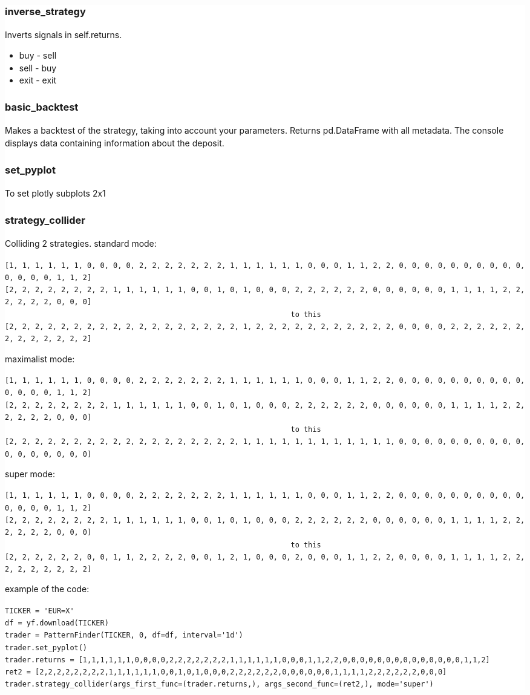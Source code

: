 ### inverse_strategy
Inverts signals in self.returns.
- buy - sell
- sell - buy
- exit - exit

### basic_backtest
Makes a backtest of the strategy, taking into account your parameters.
Returns pd.DataFrame with all metadata.
The console displays data containing information about the deposit.

### set_pyplot
To set plotly subplots 2x1

### strategy_collider
Colliding 2 strategies.
standard mode:

```
[1, 1, 1, 1, 1, 1, 0, 0, 0, 0, 2, 2, 2, 2, 2, 2, 2, 1, 1, 1, 1, 1, 1, 0, 0, 0, 1, 1, 2, 2, 0, 0, 0, 0, 0, 0, 0, 0, 0, 0, 0, 0, 0, 0, 1, 1, 2]
[2, 2, 2, 2, 2, 2, 2, 2, 1, 1, 1, 1, 1, 1, 0, 0, 1, 0, 1, 0, 0, 0, 2, 2, 2, 2, 2, 2, 0, 0, 0, 0, 0, 0, 1, 1, 1, 1, 2, 2, 2, 2, 2, 2, 0, 0, 0]
                                                                  to this
[2, 2, 2, 2, 2, 2, 2, 2, 2, 2, 2, 2, 2, 2, 2, 2, 2, 2, 1, 2, 2, 2, 2, 2, 2, 2, 2, 2, 2, 2, 0, 0, 0, 0, 2, 2, 2, 2, 2, 2, 2, 2, 2, 2, 2, 2, 2]
```
maximalist mode:

```
[1, 1, 1, 1, 1, 1, 0, 0, 0, 0, 2, 2, 2, 2, 2, 2, 2, 1, 1, 1, 1, 1, 1, 0, 0, 0, 1, 1, 2, 2, 0, 0, 0, 0, 0, 0, 0, 0, 0, 0, 0, 0, 0, 0, 1, 1, 2]
[2, 2, 2, 2, 2, 2, 2, 2, 1, 1, 1, 1, 1, 1, 0, 0, 1, 0, 1, 0, 0, 0, 2, 2, 2, 2, 2, 2, 0, 0, 0, 0, 0, 0, 1, 1, 1, 1, 2, 2, 2, 2, 2, 2, 0, 0, 0]
                                                                  to this
[2, 2, 2, 2, 2, 2, 2, 2, 2, 2, 2, 2, 2, 2, 2, 2, 2, 2, 1, 1, 1, 1, 1, 1, 1, 1, 1, 1, 1, 1, 0, 0, 0, 0, 0, 0, 0, 0, 0, 0, 0, 0, 0, 0, 0, 0, 0]
```
super mode:
```
[1, 1, 1, 1, 1, 1, 0, 0, 0, 0, 2, 2, 2, 2, 2, 2, 2, 1, 1, 1, 1, 1, 1, 0, 0, 0, 1, 1, 2, 2, 0, 0, 0, 0, 0, 0, 0, 0, 0, 0, 0, 0, 0, 0, 1, 1, 2]
[2, 2, 2, 2, 2, 2, 2, 2, 1, 1, 1, 1, 1, 1, 0, 0, 1, 0, 1, 0, 0, 0, 2, 2, 2, 2, 2, 2, 0, 0, 0, 0, 0, 0, 1, 1, 1, 1, 2, 2, 2, 2, 2, 2, 0, 0, 0]
                                                                  to this
[2, 2, 2, 2, 2, 2, 0, 0, 1, 1, 2, 2, 2, 2, 0, 0, 1, 2, 1, 0, 0, 0, 2, 0, 0, 0, 1, 1, 2, 2, 0, 0, 0, 0, 1, 1, 1, 1, 2, 2, 2, 2, 2, 2, 2, 2, 2]
```
example of the code:
```
TICKER = 'EUR=X'
df = yf.download(TICKER)
trader = PatternFinder(TICKER, 0, df=df, interval='1d')
trader.set_pyplot()
trader.returns = [1,1,1,1,1,1,0,0,0,0,2,2,2,2,2,2,2,1,1,1,1,1,1,0,0,0,1,1,2,2,0,0,0,0,0,0,0,0,0,0,0,0,0,0,1,1,2]
ret2 = [2,2,2,2,2,2,2,2,1,1,1,1,1,1,0,0,1,0,1,0,0,0,2,2,2,2,2,2,0,0,0,0,0,0,1,1,1,1,2,2,2,2,2,2,0,0,0]
trader.strategy_collider(args_first_func=(trader.returns,), args_second_func=(ret2,), mode='super')
```
